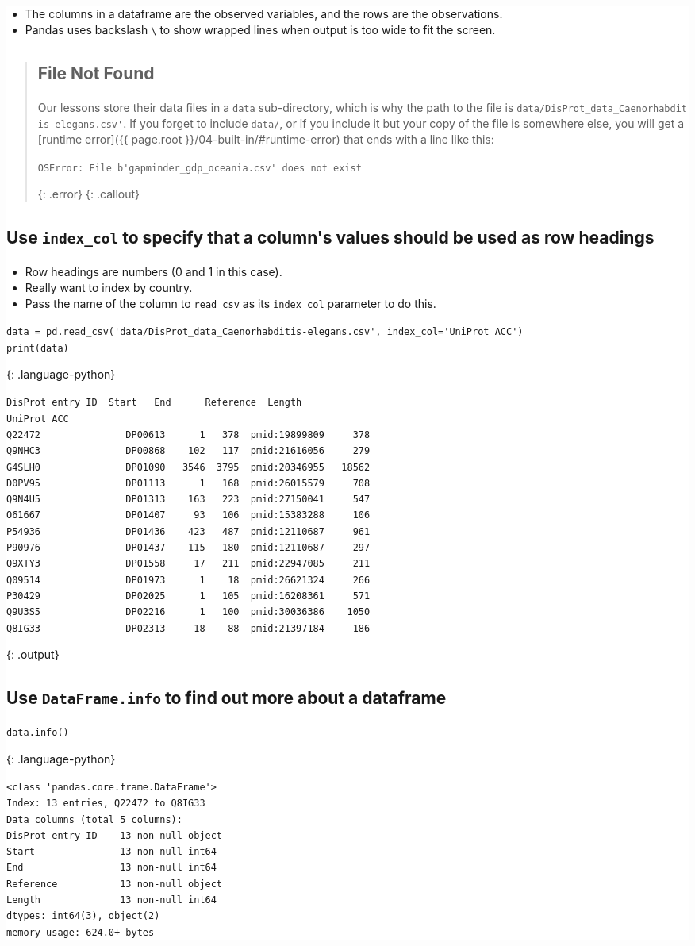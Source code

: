 *   The columns in a dataframe are the observed variables, and the rows are the observations.
*   Pandas uses backslash `\` to show wrapped lines when output is too wide to fit the screen.

> ## File Not Found
>
> Our lessons store their data files in a `data` sub-directory,
> which is why the path to the file is `data/DisProt_data_Caenorhabditis-elegans.csv'`.
> If you forget to include `data/`,
> or if you include it but your copy of the file is somewhere else,
> you will get a [runtime error]({{ page.root }}/04-built-in/#runtime-error)
> that ends with a line like this:
>
> ~~~
> OSError: File b'gapminder_gdp_oceania.csv' does not exist
> ~~~
> {: .error}
{: .callout}

## Use `index_col` to specify that a column's values should be used as row headings
*   Row headings are numbers (0 and 1 in this case).
*   Really want to index by country.
*   Pass the name of the column to `read_csv` as its `index_col` parameter to do this.

~~~
data = pd.read_csv('data/DisProt_data_Caenorhabditis-elegans.csv', index_col='UniProt ACC')
print(data)
~~~
{: .language-python}
~~~
DisProt entry ID  Start   End      Reference  Length
UniProt ACC                                                     
Q22472               DP00613      1   378  pmid:19899809     378
Q9NHC3               DP00868    102   117  pmid:21616056     279
G4SLH0               DP01090   3546  3795  pmid:20346955   18562
D0PV95               DP01113      1   168  pmid:26015579     708
Q9N4U5               DP01313    163   223  pmid:27150041     547
O61667               DP01407     93   106  pmid:15383288     106
P54936               DP01436    423   487  pmid:12110687     961
P90976               DP01437    115   180  pmid:12110687     297
Q9XTY3               DP01558     17   211  pmid:22947085     211
Q09514               DP01973      1    18  pmid:26621324     266
P30429               DP02025      1   105  pmid:16208361     571
Q9U3S5               DP02216      1   100  pmid:30036386    1050
Q8IG33               DP02313     18    88  pmid:21397184     186
~~~
{: .output}

## Use `DataFrame.info` to find out more about a dataframe

~~~
data.info()
~~~
{: .language-python}
~~~
<class 'pandas.core.frame.DataFrame'>
Index: 13 entries, Q22472 to Q8IG33
Data columns (total 5 columns):
DisProt entry ID    13 non-null object
Start               13 non-null int64
End                 13 non-null int64
Reference           13 non-null object
Length              13 non-null int64
dtypes: int64(3), object(2)
memory usage: 624.0+ bytes
~~~